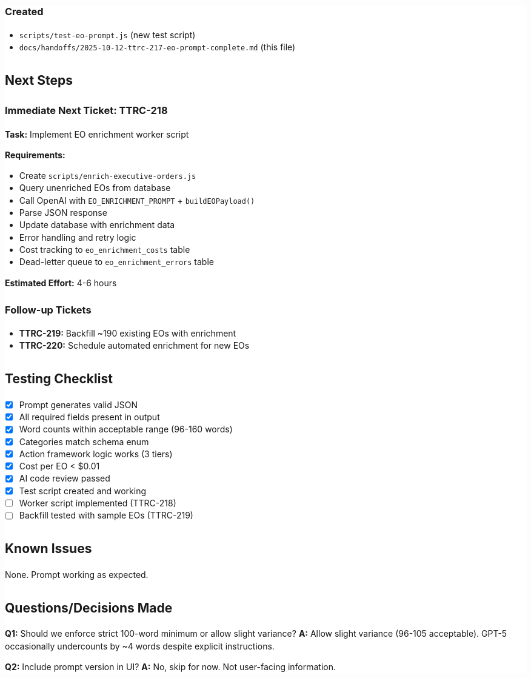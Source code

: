 ### Created
- `scripts/test-eo-prompt.js` (new test script)
- `docs/handoffs/2025-10-12-ttrc-217-eo-prompt-complete.md` (this file)

## Next Steps

### Immediate Next Ticket: TTRC-218
**Task:** Implement EO enrichment worker script

**Requirements:**
- Create `scripts/enrich-executive-orders.js`
- Query unenriched EOs from database
- Call OpenAI with `EO_ENRICHMENT_PROMPT` + `buildEOPayload()`
- Parse JSON response
- Update database with enrichment data
- Error handling and retry logic
- Cost tracking to `eo_enrichment_costs` table
- Dead-letter queue to `eo_enrichment_errors` table

**Estimated Effort:** 4-6 hours

### Follow-up Tickets
- **TTRC-219:** Backfill ~190 existing EOs with enrichment
- **TTRC-220:** Schedule automated enrichment for new EOs

## Testing Checklist

- [x] Prompt generates valid JSON
- [x] All required fields present in output
- [x] Word counts within acceptable range (96-160 words)
- [x] Categories match schema enum
- [x] Action framework logic works (3 tiers)
- [x] Cost per EO < $0.01
- [x] AI code review passed
- [x] Test script created and working
- [ ] Worker script implemented (TTRC-218)
- [ ] Backfill tested with sample EOs (TTRC-219)

## Known Issues

None. Prompt working as expected.

## Questions/Decisions Made

**Q1:** Should we enforce strict 100-word minimum or allow slight variance?
**A:** Allow slight variance (96-105 acceptable). GPT-5 occasionally undercounts by ~4 words despite explicit instructions.

**Q2:** Include prompt version in UI?
**A:** No, skip for now. Not user-facing information.

